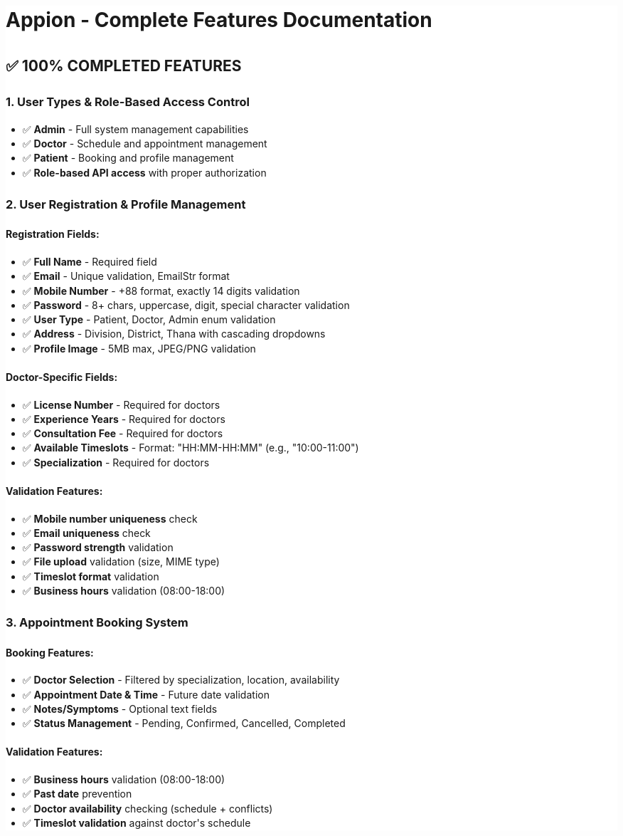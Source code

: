 # Appion - Complete Features Documentation

## ✅ **100% COMPLETED FEATURES**

### 1. **User Types & Role-Based Access Control**
- ✅ **Admin** - Full system management capabilities
- ✅ **Doctor** - Schedule and appointment management
- ✅ **Patient** - Booking and profile management
- ✅ **Role-based API access** with proper authorization

### 2. **User Registration & Profile Management**

#### **Registration Fields:**
- ✅ **Full Name** - Required field
- ✅ **Email** - Unique validation, EmailStr format
- ✅ **Mobile Number** - +88 format, exactly 14 digits validation
- ✅ **Password** - 8+ chars, uppercase, digit, special character validation
- ✅ **User Type** - Patient, Doctor, Admin enum validation
- ✅ **Address** - Division, District, Thana with cascading dropdowns
- ✅ **Profile Image** - 5MB max, JPEG/PNG validation

#### **Doctor-Specific Fields:**
- ✅ **License Number** - Required for doctors
- ✅ **Experience Years** - Required for doctors
- ✅ **Consultation Fee** - Required for doctors
- ✅ **Available Timeslots** - Format: "HH:MM-HH:MM" (e.g., "10:00-11:00")
- ✅ **Specialization** - Required for doctors

#### **Validation Features:**
- ✅ **Mobile number uniqueness** check
- ✅ **Email uniqueness** check
- ✅ **Password strength** validation
- ✅ **File upload** validation (size, MIME type)
- ✅ **Timeslot format** validation
- ✅ **Business hours** validation (08:00-18:00)

### 3. **Appointment Booking System**

#### **Booking Features:**
- ✅ **Doctor Selection** - Filtered by specialization, location, availability
- ✅ **Appointment Date & Time** - Future date validation
- ✅ **Notes/Symptoms** - Optional text fields
- ✅ **Status Management** - Pending, Confirmed, Cancelled, Completed

#### **Validation Features:**
- ✅ **Business hours** validation (08:00-18:00)
- ✅ **Past date** prevention
- ✅ **Doctor availability** checking (schedule + conflicts)
- ✅ **Timeslot validation** against doctor's schedule

